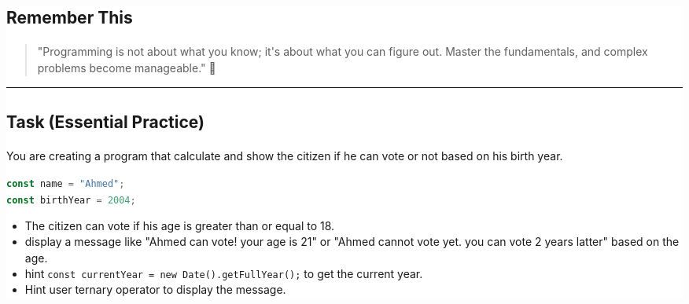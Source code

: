 ## Remember This

> "Programming is not about what you know; it's about what you can figure out. Master the fundamentals, and complex problems become manageable." 🌟

---

## Task (Essential Practice)

You are creating a program that calculate and show the citizen if he can vote or not based on his birth year.

```javascript
const name = "Ahmed";
const birthYear = 2004;
```

- The citizen can vote if his age is greater than or equal to 18.
- display a message like "Ahmed can vote! your age is 21" or "Ahmed cannot vote yet. you can vote 2 years latter" based on the age.
- hint `const currentYear = new Date().getFullYear();` to get the current year.
- Hint user ternary operator to display the message.
